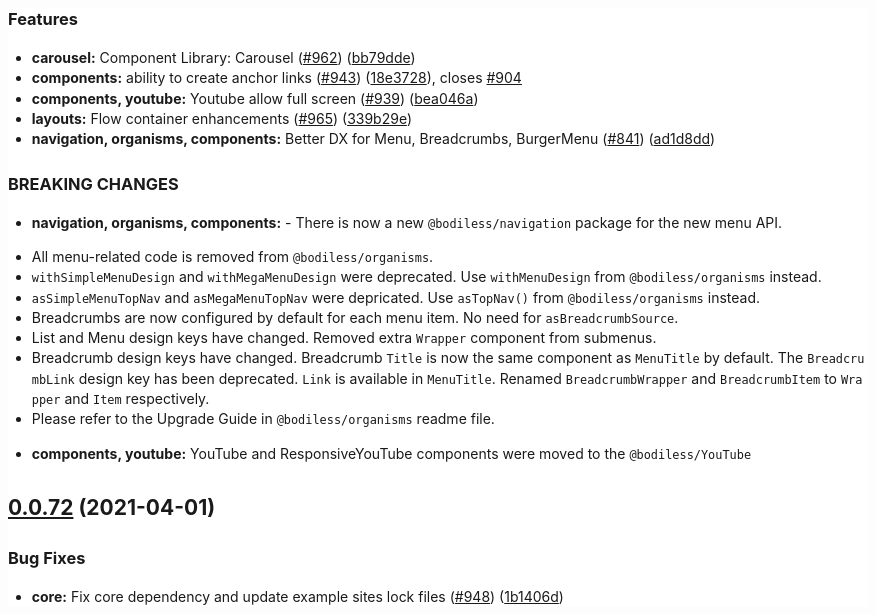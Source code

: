 
### Features

* **carousel:** Component Library: Carousel ([#962](https://github.com/johnsonandjohnson/bodiless-js/issues/962)) ([bb79dde](https://github.com/johnsonandjohnson/bodiless-js/commit/bb79dde65a907020c4b7c2568e64a3c146e0b76e))
* **components:** ability to create anchor links ([#943](https://github.com/johnsonandjohnson/bodiless-js/issues/943)) ([18e3728](https://github.com/johnsonandjohnson/bodiless-js/commit/18e3728d31f9bb86fde205373c1374c34c32ec71)), closes [#904](https://github.com/johnsonandjohnson/bodiless-js/issues/904)
* **components, youtube:** Youtube allow full screen ([#939](https://github.com/johnsonandjohnson/bodiless-js/issues/939)) ([bea046a](https://github.com/johnsonandjohnson/bodiless-js/commit/bea046a16daafdaed5f72086738ec39ea751589c))
* **layouts:** Flow container enhancements ([#965](https://github.com/johnsonandjohnson/bodiless-js/issues/965)) ([339b29e](https://github.com/johnsonandjohnson/bodiless-js/commit/339b29e62b46b6595ca34ef4b28b75553ba31535))
* **navigation, organisms, components:** Better DX for Menu, Breadcrumbs, BurgerMenu ([#841](https://github.com/johnsonandjohnson/bodiless-js/issues/841)) ([ad1d8dd](https://github.com/johnsonandjohnson/bodiless-js/commit/ad1d8ddb4308ab2883ba15fb918f4393f09e53c2))


### BREAKING CHANGES

* **navigation, organisms, components:**  - There is now a new `@bodiless/navigation` package for the new menu API.
 - All menu-related code is removed from `@bodiless/organisms`.
 - `withSimpleMenuDesign` and `withMegaMenuDesign` were deprecated. Use `withMenuDesign` from `@bodiless/organisms`  instead.
 - `asSimpleMenuTopNav` and `asMegaMenuTopNav` were depricated. Use `asTopNav()` from `@bodiless/organisms` instead.
 - Breadcrumbs are now configured by default for each menu item. No need for `asBreadcrumbSource`.
 - List and Menu design keys have changed. Removed extra `Wrapper` component from submenus.
 - Breadcrumb design keys have changed. Breadcrumb `Title` is now the same component as `MenuTitle` by default. The `BreadcrumbLink` design key has been deprecated. `Link` is available in `MenuTitle`. Renamed `BreadcrumbWrapper` and `BreadcrumbItem` to `Wrapper` and `Item` respectively.
- Please refer to the Upgrade Guide in `@bodiless/organisms` readme file.
* **components, youtube:** YouTube and ResponsiveYouTube components were moved to the `@bodiless/YouTube`





## [0.0.72](https://github.com/johnsonandjohnson/bodiless-js/compare/v0.0.71...v0.0.72) (2021-04-01)


### Bug Fixes

* **core:** Fix core dependency and update example sites lock files ([#948](https://github.com/johnsonandjohnson/bodiless-js/issues/948)) ([1b1406d](https://github.com/johnsonandjohnson/bodiless-js/commit/1b1406deab3cff7d264ccd61cec16fdeb2574a8a))


